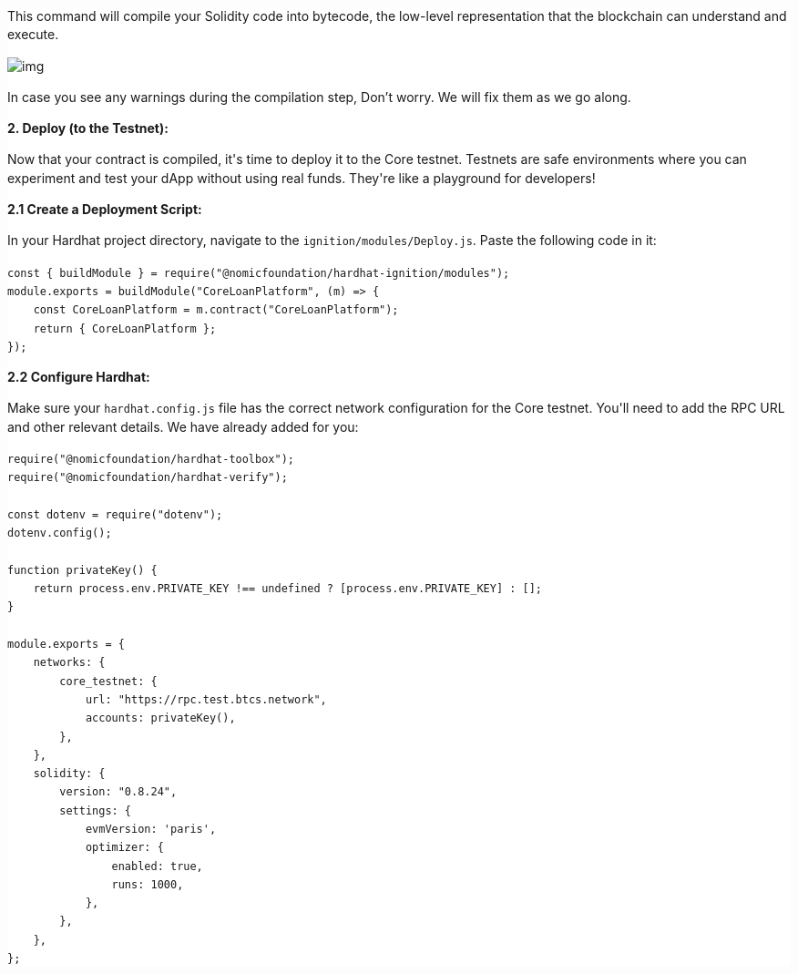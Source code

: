 This command will compile your Solidity code into bytecode, the low-level representation that the blockchain can understand and execute.

![img](https://github.com/0xmetaschool/Learning-Projects/blob/main/assests_for_all/Core%20C2%20assets%20-%20Start%20Building%20on%20Core/Core%20C2%20L8%20Image%202.png?raw=true)

In case you see any warnings during the compilation step, Don’t worry. We will fix them as we go along.

**2. Deploy (to the Testnet):**

Now that your contract is compiled, it's time to deploy it to the Core testnet. Testnets are safe environments where you can experiment and test your dApp without using real funds. They're like a playground for developers!

**2.1 Create a Deployment Script:**

In your Hardhat project directory, navigate to the `ignition/modules/Deploy.js`. Paste the following code in it:

```solidity
const { buildModule } = require("@nomicfoundation/hardhat-ignition/modules");
module.exports = buildModule("CoreLoanPlatform", (m) => {
	const CoreLoanPlatform = m.contract("CoreLoanPlatform");
	return { CoreLoanPlatform };
});
```

**2.2 Configure Hardhat:**

Make sure your `hardhat.config.js` file has the correct network configuration for the Core testnet. You'll need to add the RPC URL and other relevant details. We have already added for you:

```solidity
require("@nomicfoundation/hardhat-toolbox");
require("@nomicfoundation/hardhat-verify");

const dotenv = require("dotenv");
dotenv.config();

function privateKey() {
	return process.env.PRIVATE_KEY !== undefined ? [process.env.PRIVATE_KEY] : [];
}

module.exports = {
	networks: {
		core_testnet: {
			url: "https://rpc.test.btcs.network",
			accounts: privateKey(),
		},
	},
	solidity: {
		version: "0.8.24",
		settings: {
			evmVersion: 'paris',
			optimizer: {
				enabled: true,
				runs: 1000,
			},
		},
	},
};
```
